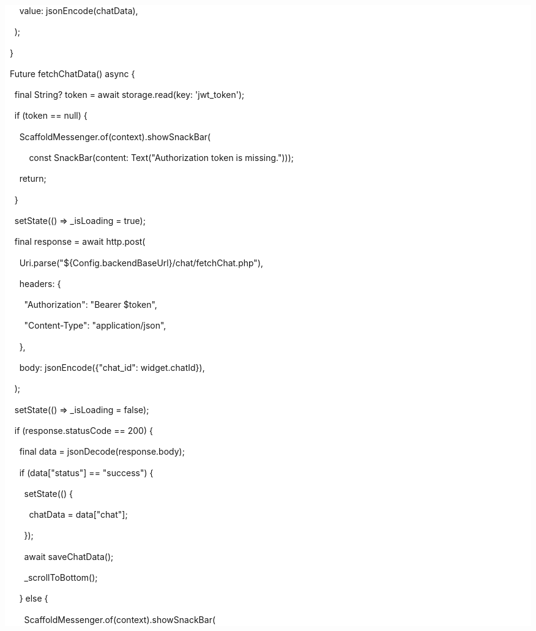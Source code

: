       value: jsonEncode(chatData),

    );

  }

  

  Future<void> fetchChatData() async {

    final String? token = await storage.read(key: 'jwt_token');

    if (token == null) {

      ScaffoldMessenger.of(context).showSnackBar(

          const SnackBar(content: Text("Authorization token is missing.")));

      return;

    }

  

    setState(() => _isLoading = true);

  

    final response = await http.post(

      Uri.parse("${Config.backendBaseUrl}/chat/fetchChat.php"),

      headers: {

        "Authorization": "Bearer $token",

        "Content-Type": "application/json",

      },

      body: jsonEncode({"chat_id": widget.chatId}),

    );

  

    setState(() => _isLoading = false);

  

    if (response.statusCode == 200) {

      final data = jsonDecode(response.body);

      if (data["status"] == "success") {

        setState(() {

          chatData = data["chat"];

        });

        await saveChatData();

        _scrollToBottom();

      } else {

        ScaffoldMessenger.of(context).showSnackBar(
